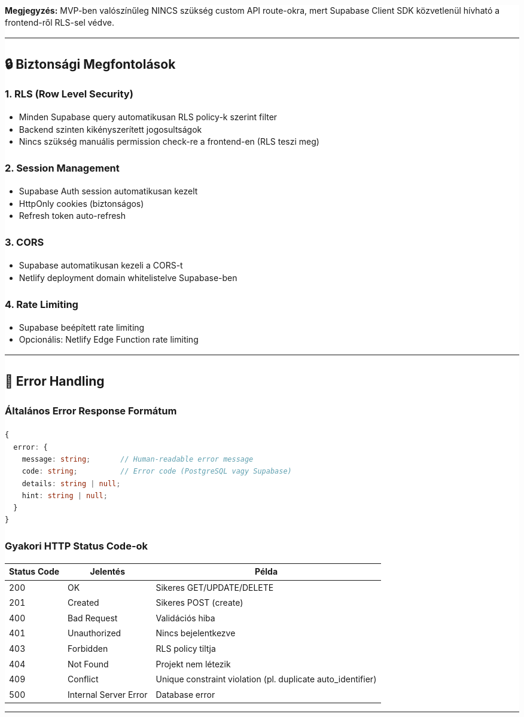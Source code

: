 **Megjegyzés:** MVP-ben valószínűleg NINCS szükség custom API route-okra, mert Supabase Client SDK közvetlenül hívható a frontend-ről RLS-sel védve.

---

## 🔒 Biztonsági Megfontolások

### 1. RLS (Row Level Security)
- Minden Supabase query automatikusan RLS policy-k szerint filter
- Backend szinten kikényszerített jogosultságok
- Nincs szükség manuális permission check-re a frontend-en (RLS teszi meg)

### 2. Session Management
- Supabase Auth session automatikusan kezelt
- HttpOnly cookies (biztonságos)
- Refresh token auto-refresh

### 3. CORS
- Supabase automatikusan kezeli a CORS-t
- Netlify deployment domain whitelistelve Supabase-ben

### 4. Rate Limiting
- Supabase beépített rate limiting
- Opcionális: Netlify Edge Function rate limiting

---

## 📝 Error Handling

### Általános Error Response Formátum

```typescript
{
  error: {
    message: string;       // Human-readable error message
    code: string;          // Error code (PostgreSQL vagy Supabase)
    details: string | null;
    hint: string | null;
  }
}
```

### Gyakori HTTP Status Code-ok

| Status Code | Jelentés | Példa |
|-------------|----------|-------|
| 200 | OK | Sikeres GET/UPDATE/DELETE |
| 201 | Created | Sikeres POST (create) |
| 400 | Bad Request | Validációs hiba |
| 401 | Unauthorized | Nincs bejelentkezve |
| 403 | Forbidden | RLS policy tiltja |
| 404 | Not Found | Projekt nem létezik |
| 409 | Conflict | Unique constraint violation (pl. duplicate auto_identifier) |
| 500 | Internal Server Error | Database error |

---